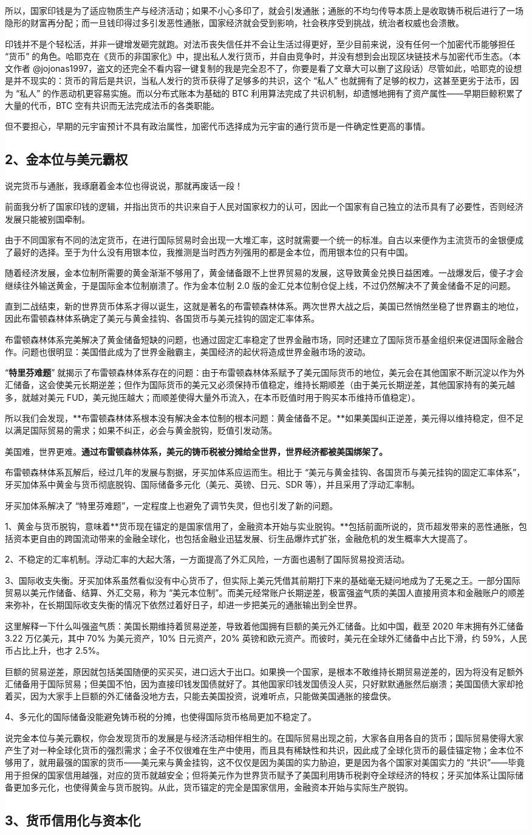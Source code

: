 所以，国家印钱是为了适应物质生产与经济活动；如果不小心多印了，就会引发通胀；通胀的不均匀传导本质上是收取铸币税后进行了一场隐形的财富再分配；而一旦钱印得过多引发恶性通胀，国家经济就会受到影响，社会秩序受到挑战，统治者权威也会溃散。

印钱并不是个轻松活，并非一键增发砸完就跑。对法币丧失信任并不会让生活过得更好，至少目前来说，没有任何一个加密代币能够担任 “货币” 的角色。哈耶克在《货币的非国家化》中，提出私人发行货币，并自由竞争时，并没有想到会出现区块链技术与加密代币生态。（本文作者 @jojonas1997，盗文的还完全不看内容一键复制的我是完全忍不了，你要是看了文章大可以删了这段话）尽管如此，哈耶克的设想是并不现实的：货币的背后是共识，当私人发行的货币获得了足够多的共识，这个 “私人” 也就拥有了足够的权力，这甚至更劣于法币，因为 “私人” 的作恶动机更容易实施。而以分布式账本为基础的 BTC 利用算法完成了共识机制，却遗憾地拥有了资产属性——早期巨鲸积累了大量的代币，BTC 空有共识而无法完成法币的各类职能。

但不要担心，早期的元宇宙预计不具有政治属性，加密代币选择成为元宇宙的通行货币是一件确定性更高的事情。

## 2、金本位与美元霸权

说完货币与通胀，我琢磨着金本位也得说说，那就再废话一段！

前面我分析了国家印钱的逻辑，并指出货币的共识来自于人民对国家权力的认可，因此一个国家有自己独立的法币具有了必要性，否则经济发展只能被别国牵制。

由于不同国家有不同的法定货币，在进行国际贸易时会出现一大堆汇率，这时就需要一个统一的标准。自古以来便作为主流货币的金银便成了最好的选择。至于为什么没有用银本位，我推测是当时西方列强用的都是金本位，而用银本位的只有中国。

随着经济发展，金本位制所需要的黄金渐渐不够用了，黄金储备跟不上世界贸易的发展，这导致黄金兑换日益困难。一战爆发后，傻子才会继续往外输送黄金，于是国际金本位制崩溃了。作为金本位制 2.0 版的金汇兑本位制仓促上线，不过仍然解决不了黄金储备不足的问题。

直到二战结束，新的世界货币体系才得以诞生，这就是著名的布雷顿森林体系。两次世界大战之后，美国已然悄然坐稳了世界霸主的地位，因此布雷顿森林体系确定了美元与黄金挂钩、各国货币与美元挂钩的固定汇率体系。

布雷顿森林体系完美解决了黄金储备短缺的问题，也通过固定汇率稳定了世界金融市场，同时还建立了国际货币基金组织来促进国际金融合作。问题也很明显：美国借此成为了世界金融霸主，美国经济的起伏将造成世界金融市场的波动。

“**特里芬难题**” 就揭示了布雷顿森林体系存在的问题：由于布雷顿森林体系赋予了美元国际货币的地位，美元会在其他国家不断沉淀以作为外汇储备，这会使美元长期逆差；但作为国际货币的美元又必须保持币值稳定，维持长期顺差（由于美元长期逆差，其他国家持有的美元越多，就越对美元 FUD，美元抛压越大；而顺差使得大量外币流入，在本币贬值时用于购买本币维持币值稳定）。

所以我们会发现，\*\*布雷顿森林体系根本没有解决金本位制的根本问题：黄金储备不足。\*\*如果美国纠正逆差，美元得以维持稳定，但不足以满足国际贸易的需求；如果不纠正，必会与黄金脱钩，贬值引发动荡。

美国难，世界更难。**通过布雷顿森林体系，美元的铸币税被分摊给全世界，世界经济都被美国绑架了。**

布雷顿森林体系瓦解后，经过几年的发展与割据，牙买加体系应运而生。相比于 “美元与黄金挂钩、各国货币与美元挂钩的固定汇率体系”，牙买加体系中黄金与货币彻底脱钩、国际储备多元化（美元、英镑、日元、SDR 等），并且采用了浮动汇率制。

牙买加体系解决了 “特里芬难题”，一定程度上也避免了调节失灵，但也引发了新的问题。

1、黄金与货币脱钩，意味着\*\*货币现在锚定的是国家信用了，金融资本开始与实业脱钩。\*\*包括前面所说的，货币超发带来的恶性通胀，包括资本更自由的跨国流动带来的金融全球化，也包括金融业迅猛发展、衍生品爆炸式扩张，金融危机的发生概率大大提高了。

2、不稳定的汇率机制。浮动汇率的大起大落，一方面提高了外汇风险，一方面也遏制了国际贸易投资活动。

3、国际收支失衡。牙买加体系虽然看似没有中心货币了，但实际上美元凭借其前期打下来的基础毫无疑问地成为了无冕之王。一部分国际贸易以美元作储备、结算、外汇交易，称为 “美元本位制”。而美元经常账户长期逆差，极富强盗气质的美国人直接用资本和金融账户的顺差来弥补，在长期国际收支失衡的情况下依然过着好日子，却进一步把美元的通胀输出到全世界。

这里解释一下什么叫强盗气质：美国长期维持着贸易逆差，导致着他国拥有巨额的美元外汇储备。比如中国，截至 2020 年末拥有外汇储备 3.22 万亿美元，其中 70% 为美元资产，10% 日元资产，20% 英镑和欧元资产。而彼时，美元在全球外汇储备中占比下滑，约 59%，人民币占比上升，也才 2.5%。

巨额的贸易逆差，原因就包括美国随便的买买买，进口远大于出口。如果换一个国家，是根本不敢维持长期贸易逆差的，因为将没有足额外汇储备用于国际贸易；但美国不怕，因为直接印钱发国债就好了。其他国家印钱发国债没人买，只好默默通胀然后崩溃；美国国债大家却抢着买，因为大家手上巨额的外汇储备没地方去，只能去美国投资，说难听点，只能做美国通胀的接盘侠。

4、多元化的国际储备没能避免铸币税的分摊，也使得国际货币格局更加不稳定了。

说完金本位与美元霸权，你会发现货币的发展是与经济活动相伴相生的。在国际贸易出现之前，大家各自用各自的货币；国际贸易使得大家产生了对一种全球化货币的强烈需求；金子不仅很难在生产中使用，而且具有稀缺性和共识，因此成了全球化货币的最佳锚定物；金本位不够用了，就用最强的国家的货币——美元来与黄金挂钩，这不仅仅是因为美国的实力胁迫，更是因为各个国家对美国实力的 “共识”——毕竟用于担保的国家信用越强，对应的货币就越安全；但将美元作为世界货币赋予了美国利用铸币税剥夺全球经济的特权；牙买加体系让国际储备更加多元化，也使得黄金与货币脱钩。从此，货币锚定的完全是国家信用，金融资本开始与实际生产脱钩。

## 3、货币信用化与资本化
